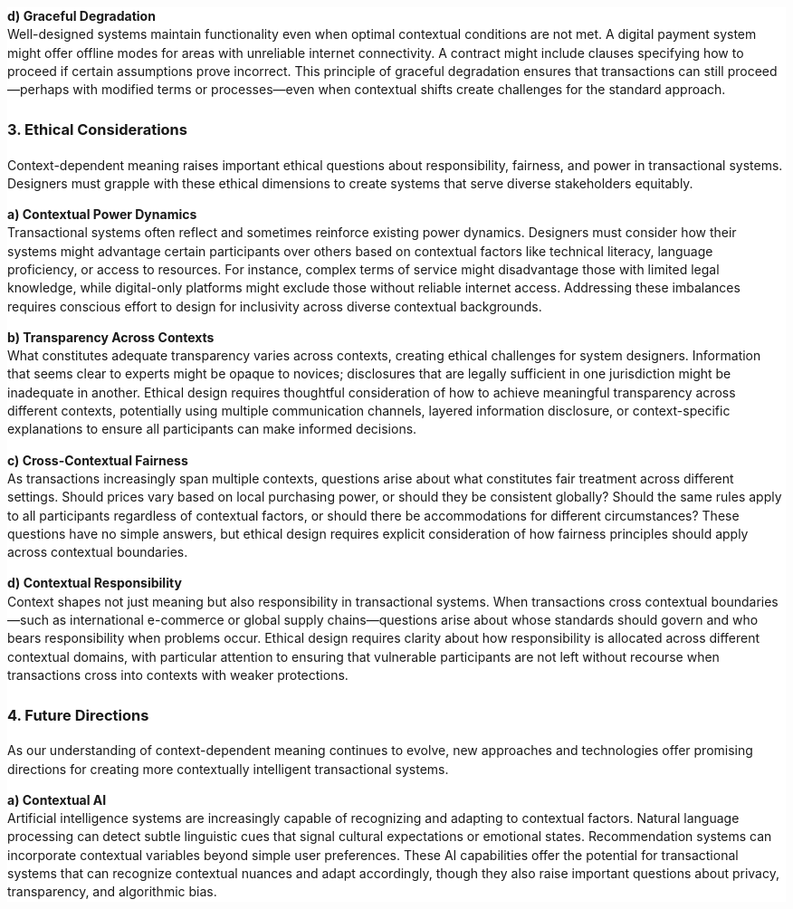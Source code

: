**d) Graceful Degradation**  
Well-designed systems maintain functionality even when optimal contextual conditions are not met. A digital payment system might offer offline modes for areas with unreliable internet connectivity. A contract might include clauses specifying how to proceed if certain assumptions prove incorrect. This principle of graceful degradation ensures that transactions can still proceed—perhaps with modified terms or processes—even when contextual shifts create challenges for the standard approach.

### 3. Ethical Considerations

Context-dependent meaning raises important ethical questions about responsibility, fairness, and power in transactional systems. Designers must grapple with these ethical dimensions to create systems that serve diverse stakeholders equitably.

**a) Contextual Power Dynamics**  
Transactional systems often reflect and sometimes reinforce existing power dynamics. Designers must consider how their systems might advantage certain participants over others based on contextual factors like technical literacy, language proficiency, or access to resources. For instance, complex terms of service might disadvantage those with limited legal knowledge, while digital-only platforms might exclude those without reliable internet access. Addressing these imbalances requires conscious effort to design for inclusivity across diverse contextual backgrounds.

**b) Transparency Across Contexts**  
What constitutes adequate transparency varies across contexts, creating ethical challenges for system designers. Information that seems clear to experts might be opaque to novices; disclosures that are legally sufficient in one jurisdiction might be inadequate in another. Ethical design requires thoughtful consideration of how to achieve meaningful transparency across different contexts, potentially using multiple communication channels, layered information disclosure, or context-specific explanations to ensure all participants can make informed decisions.

**c) Cross-Contextual Fairness**  
As transactions increasingly span multiple contexts, questions arise about what constitutes fair treatment across different settings. Should prices vary based on local purchasing power, or should they be consistent globally? Should the same rules apply to all participants regardless of contextual factors, or should there be accommodations for different circumstances? These questions have no simple answers, but ethical design requires explicit consideration of how fairness principles should apply across contextual boundaries.

**d) Contextual Responsibility**  
Context shapes not just meaning but also responsibility in transactional systems. When transactions cross contextual boundaries—such as international e-commerce or global supply chains—questions arise about whose standards should govern and who bears responsibility when problems occur. Ethical design requires clarity about how responsibility is allocated across different contextual domains, with particular attention to ensuring that vulnerable participants are not left without recourse when transactions cross into contexts with weaker protections.

### 4. Future Directions

As our understanding of context-dependent meaning continues to evolve, new approaches and technologies offer promising directions for creating more contextually intelligent transactional systems.

**a) Contextual AI**  
Artificial intelligence systems are increasingly capable of recognizing and adapting to contextual factors. Natural language processing can detect subtle linguistic cues that signal cultural expectations or emotional states. Recommendation systems can incorporate contextual variables beyond simple user preferences. These AI capabilities offer the potential for transactional systems that can recognize contextual nuances and adapt accordingly, though they also raise important questions about privacy, transparency, and algorithmic bias.
